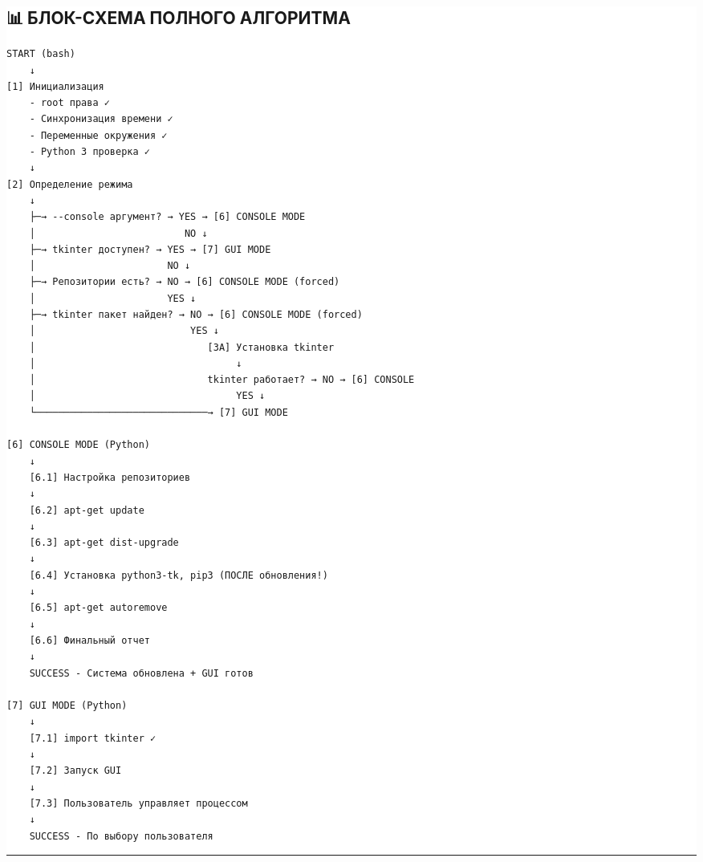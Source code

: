 ## 📊 БЛОК-СХЕМА ПОЛНОГО АЛГОРИТМА

```
START (bash)
    ↓
[1] Инициализация
    - root права ✓
    - Синхронизация времени ✓
    - Переменные окружения ✓
    - Python 3 проверка ✓
    ↓
[2] Определение режима
    ↓
    ├─→ --console аргумент? → YES → [6] CONSOLE MODE
    │                          NO ↓
    ├─→ tkinter доступен? → YES → [7] GUI MODE
    │                       NO ↓
    ├─→ Репозитории есть? → NO → [6] CONSOLE MODE (forced)
    │                       YES ↓
    ├─→ tkinter пакет найден? → NO → [6] CONSOLE MODE (forced)
    │                           YES ↓
    │                              [3A] Установка tkinter
    │                                   ↓
    │                              tkinter работает? → NO → [6] CONSOLE
    │                                   YES ↓
    └──────────────────────────────→ [7] GUI MODE

[6] CONSOLE MODE (Python)
    ↓
    [6.1] Настройка репозиториев
    ↓
    [6.2] apt-get update
    ↓
    [6.3] apt-get dist-upgrade
    ↓
    [6.4] Установка python3-tk, pip3 (ПОСЛЕ обновления!)
    ↓
    [6.5] apt-get autoremove
    ↓
    [6.6] Финальный отчет
    ↓
    SUCCESS - Система обновлена + GUI готов

[7] GUI MODE (Python)
    ↓
    [7.1] import tkinter ✓
    ↓
    [7.2] Запуск GUI
    ↓
    [7.3] Пользователь управляет процессом
    ↓
    SUCCESS - По выбору пользователя
```

---